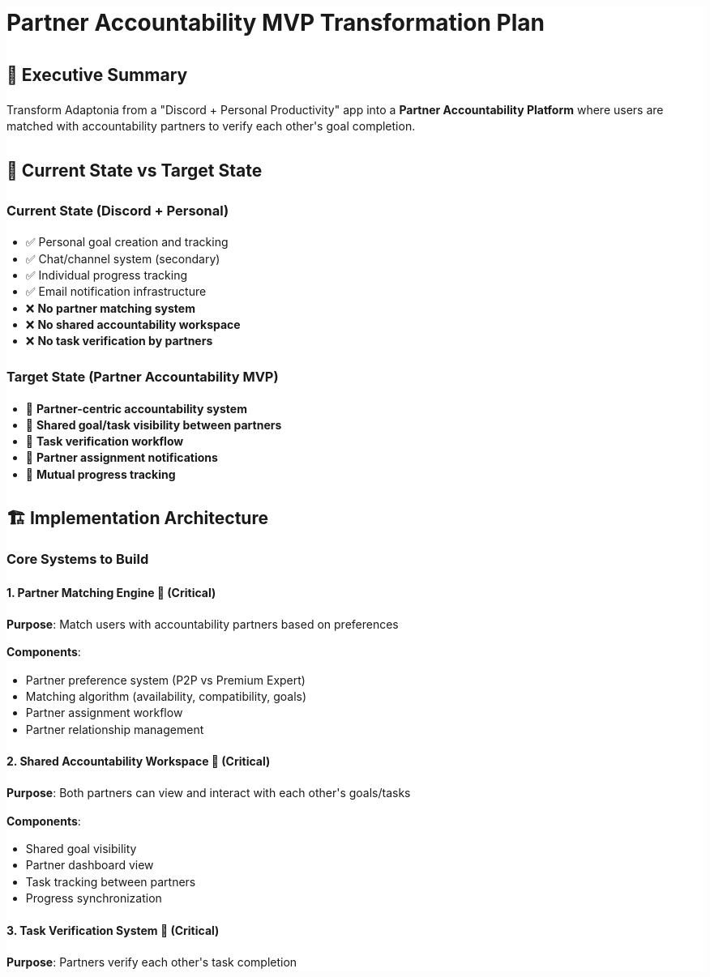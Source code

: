 # Partner Accountability MVP Transformation Plan

## 🎯 Executive Summary

Transform Adaptonia from a "Discord + Personal Productivity" app into a **Partner Accountability Platform** where users are matched with accountability partners to verify each other's goal completion.

## 🔄 Current State vs Target State

### Current State (Discord + Personal)
- ✅ Personal goal creation and tracking
- ✅ Chat/channel system (secondary)
- ✅ Individual progress tracking
- ✅ Email notification infrastructure
- ❌ **No partner matching system**
- ❌ **No shared accountability workspace**
- ❌ **No task verification by partners**

### Target State (Partner Accountability MVP)
- 🎯 **Partner-centric accountability system**
- 🎯 **Shared goal/task visibility between partners**
- 🎯 **Task verification workflow**
- 🎯 **Partner assignment notifications**
- 🎯 **Mutual progress tracking**

## 🏗️ Implementation Architecture

### Core Systems to Build

#### 1. Partner Matching Engine 🔴 (Critical)
**Purpose**: Match users with accountability partners based on preferences

**Components**:
- Partner preference system (P2P vs Premium Expert)
- Matching algorithm (availability, compatibility, goals)
- Partner assignment workflow
- Partner relationship management

#### 2. Shared Accountability Workspace 🔴 (Critical)
**Purpose**: Both partners can view and interact with each other's goals/tasks

**Components**:
- Shared goal visibility
- Partner dashboard view
- Task tracking between partners
- Progress synchronization

#### 3. Task Verification System 🔴 (Critical)
**Purpose**: Partners verify each other's task completion
